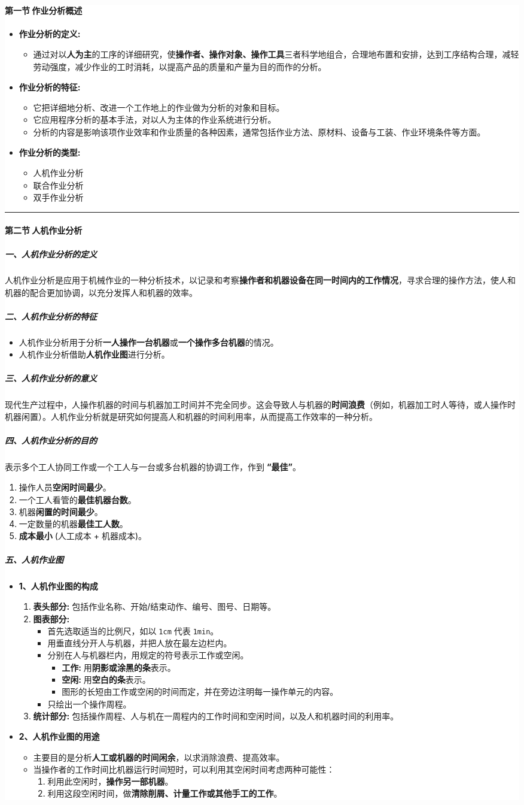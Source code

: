 #### **第一节 作业分析概述**

*   **作业分析的定义:**
    *   通过对以**人为主**的工序的详细研究，使**操作者、操作对象、操作工具**三者科学地组合，合理地布置和安排，达到工序结构合理，减轻劳动强度，减少作业的工时消耗，以提高产品的质量和产量为目的而作的分析。

*   **作业分析的特征:**
    *   它把详细地分析、改进一个工作地上的作业做为分析的对象和目标。
    *   它应用程序分析的基本手法，对以人为主体的作业系统进行分析。
    *   分析的内容是影响该项作业效率和作业质量的各种因素，通常包括作业方法、原材料、设备与工装、作业环境条件等方面。

*   **作业分析的类型:**
    *   人机作业分析
    *   联合作业分析
    *   双手作业分析

---

#### **第二节 人机作业分析**

##### **一、人机作业分析的定义**
人机作业分析是应用于机械作业的一种分析技术，以记录和考察**操作者和机器设备在同一时间内的工作情况**，寻求合理的操作方法，使人和机器的配合更加协调，以充分发挥人和机器的效率。

##### **二、人机作业分析的特征**
*   人机作业分析用于分析**一人操作一台机器**或**一个操作多台机器**的情况。
*   人机作业分析借助**人机作业图**进行分析。

##### **三、人机作业分析的意义**
现代生产过程中，人操作机器的时间与机器加工时间并不完全同步。这会导致人与机器的**时间浪费**（例如，机器加工时人等待，或人操作时机器闲置）。人机作业分析就是研究如何提高人和机器的时间利用率，从而提高工作效率的一种分析。

##### **四、人机作业分析的目的**
表示多个工人协同工作或一个工人与一台或多台机器的协调工作，作到 **“最佳”**。
1.  操作人员**空闲时间最少**。
2.  一个工人看管的**最佳机器台数**。
3.  机器**闲置的时间最少**。
4.  一定数量的机器**最佳工人数**。
5.  **成本最小** (人工成本 + 机器成本)。

##### **五、人机作业图**

*   **1、人机作业图的构成**
    1.  **表头部分:** 包括作业名称、开始/结束动作、编号、图号、日期等。
    2.  **图表部分:**
        *   首先选取适当的比例尺，如以 `1cm` 代表 `1min`。
        *   用垂直线分开人与机器，并把人放在最左边栏内。
        *   分别在人与机器栏内，用规定的符号表示工作或空闲。
            *   **工作:** 用**阴影或涂黑的条**表示。
            *   **空闲:** 用**空白的条**表示。
            *   图形的长短由工作或空闲的时间而定，并在旁边注明每一操作单元的内容。
        *   只绘出一个操作周程。
    3.  **统计部分:** 包括操作周程、人与机在一周程内的工作时间和空闲时间，以及人和机器时间的利用率。

*   **2、人机作业图的用途**
    *   主要目的是分析**人工或机器的时间闲余**，以求消除浪费、提高效率。
    *   当操作者的工作时间比机器运行时间短时，可以利用其空闲时间考虑两种可能性：
        1.  利用此空闲时，**操作另一部机器**。
        2.  利用这段空闲时间，做**清除削屑、计量工作或其他手工的工作**。
